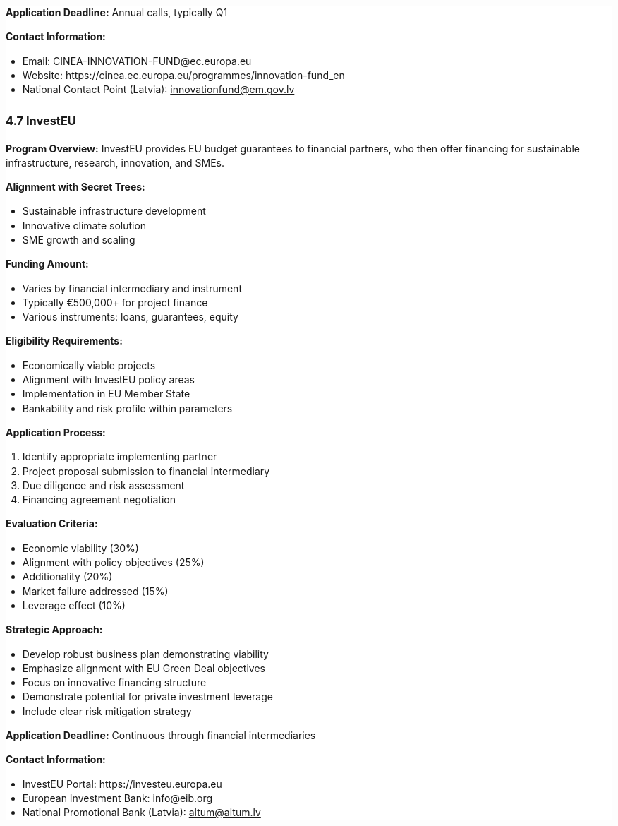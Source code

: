 **Application Deadline:**
Annual calls, typically Q1

**Contact Information:**
- Email: CINEA-INNOVATION-FUND@ec.europa.eu
- Website: https://cinea.ec.europa.eu/programmes/innovation-fund_en
- National Contact Point (Latvia): innovationfund@em.gov.lv

### 4.7 InvestEU

**Program Overview:**
InvestEU provides EU budget guarantees to financial partners, who then offer financing for sustainable infrastructure, research, innovation, and SMEs.

**Alignment with Secret Trees:**
- Sustainable infrastructure development
- Innovative climate solution
- SME growth and scaling

**Funding Amount:**
- Varies by financial intermediary and instrument
- Typically €500,000+ for project finance
- Various instruments: loans, guarantees, equity

**Eligibility Requirements:**
- Economically viable projects
- Alignment with InvestEU policy areas
- Implementation in EU Member State
- Bankability and risk profile within parameters

**Application Process:**
1. Identify appropriate implementing partner
2. Project proposal submission to financial intermediary
3. Due diligence and risk assessment
4. Financing agreement negotiation

**Evaluation Criteria:**
- Economic viability (30%)
- Alignment with policy objectives (25%)
- Additionality (20%)
- Market failure addressed (15%)
- Leverage effect (10%)

**Strategic Approach:**
- Develop robust business plan demonstrating viability
- Emphasize alignment with EU Green Deal objectives
- Focus on innovative financing structure
- Demonstrate potential for private investment leverage
- Include clear risk mitigation strategy

**Application Deadline:**
Continuous through financial intermediaries

**Contact Information:**
- InvestEU Portal: https://investeu.europa.eu
- European Investment Bank: info@eib.org
- National Promotional Bank (Latvia): altum@altum.lv

